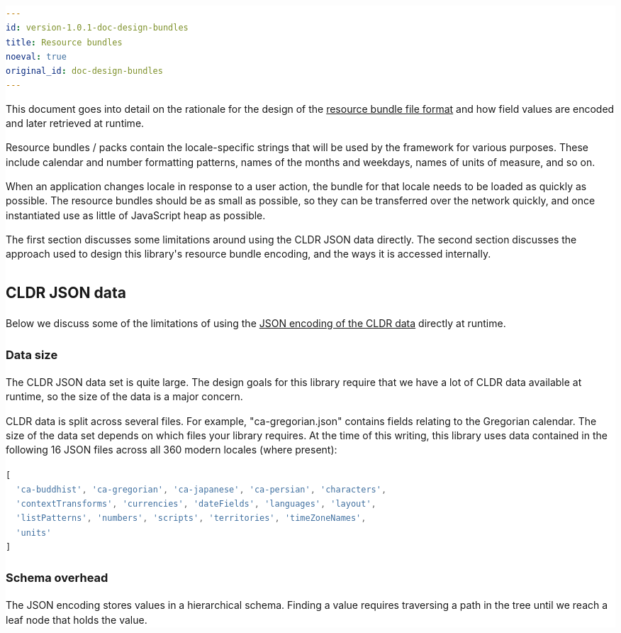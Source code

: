 ```yaml
---
id: version-1.0.1-doc-design-bundles
title: Resource bundles
noeval: true
original_id: doc-design-bundles
---
```


This document goes into detail on the rationale for the design of the [resource bundle file format](https://unpkg.com/@phensley/cldr@0.6.3/packs/) and how field values are encoded and later retrieved at runtime.

Resource bundles / packs contain the locale-specific strings that will be used by the framework for various purposes. These include calendar and number formatting patterns, names of the months and weekdays, names of units of measure, and so on.

When an application changes locale in response to a user action, the bundle for that locale needs to be loaded as quickly as possible. The resource bundles should be as small as possible, so they can be transferred over the network quickly, and once instantiated use as little of JavaScript heap as possible.

The first section discusses some limitations around using the CLDR JSON data directly. The second section discusses the approach used to design this library's resource bundle encoding, and the ways it is accessed internally.


## CLDR JSON data

Below we discuss some of the limitations of using the [JSON encoding of the CLDR data](https://github.com/unicode-cldr) directly at runtime.

### Data size

The CLDR JSON data set is quite large. The design goals for this library require that we have a lot of CLDR data available at runtime, so the size of the data is a major concern.

CLDR data is split across several files. For example, "ca-gregorian.json" contains fields relating to the Gregorian calendar. The size of the data set depends on which files your library requires. At the time of this writing, this library uses data contained in the following 16 JSON files across all 360 modern locales (where present):

```typescript
[
  'ca-buddhist', 'ca-gregorian', 'ca-japanese', 'ca-persian', 'characters',
  'contextTransforms', 'currencies', 'dateFields', 'languages', 'layout',
  'listPatterns', 'numbers', 'scripts', 'territories', 'timeZoneNames',
  'units'
]
```

### Schema overhead

The JSON encoding stores values in a hierarchical schema. Finding a value requires traversing a path in the tree until we reach a leaf node that holds the value.
